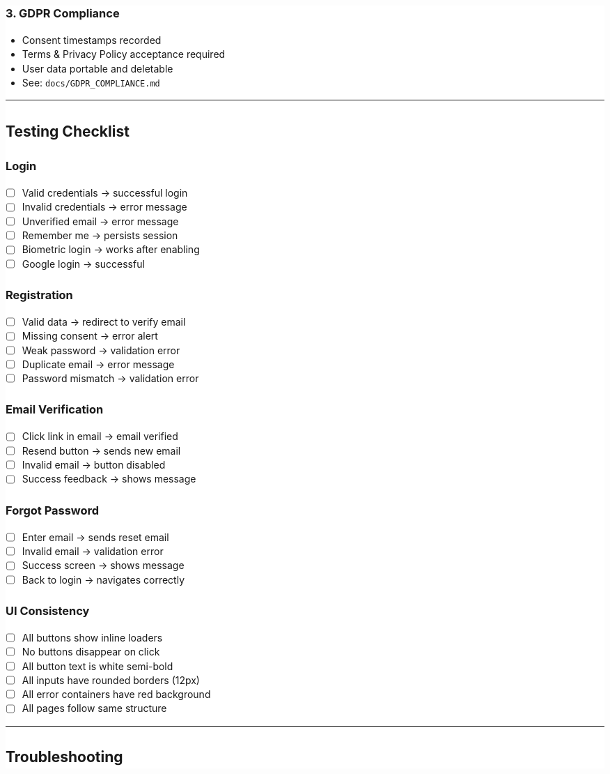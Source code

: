 ### 3. GDPR Compliance

- Consent timestamps recorded
- Terms & Privacy Policy acceptance required
- User data portable and deletable
- See: `docs/GDPR_COMPLIANCE.md`

---

## Testing Checklist

### Login
- [ ] Valid credentials → successful login
- [ ] Invalid credentials → error message
- [ ] Unverified email → error message
- [ ] Remember me → persists session
- [ ] Biometric login → works after enabling
- [ ] Google login → successful

### Registration
- [ ] Valid data → redirect to verify email
- [ ] Missing consent → error alert
- [ ] Weak password → validation error
- [ ] Duplicate email → error message
- [ ] Password mismatch → validation error

### Email Verification
- [ ] Click link in email → email verified
- [ ] Resend button → sends new email
- [ ] Invalid email → button disabled
- [ ] Success feedback → shows message

### Forgot Password
- [ ] Enter email → sends reset email
- [ ] Invalid email → validation error
- [ ] Success screen → shows message
- [ ] Back to login → navigates correctly

### UI Consistency
- [ ] All buttons show inline loaders
- [ ] No buttons disappear on click
- [ ] All button text is white semi-bold
- [ ] All inputs have rounded borders (12px)
- [ ] All error containers have red background
- [ ] All pages follow same structure

---

## Troubleshooting
